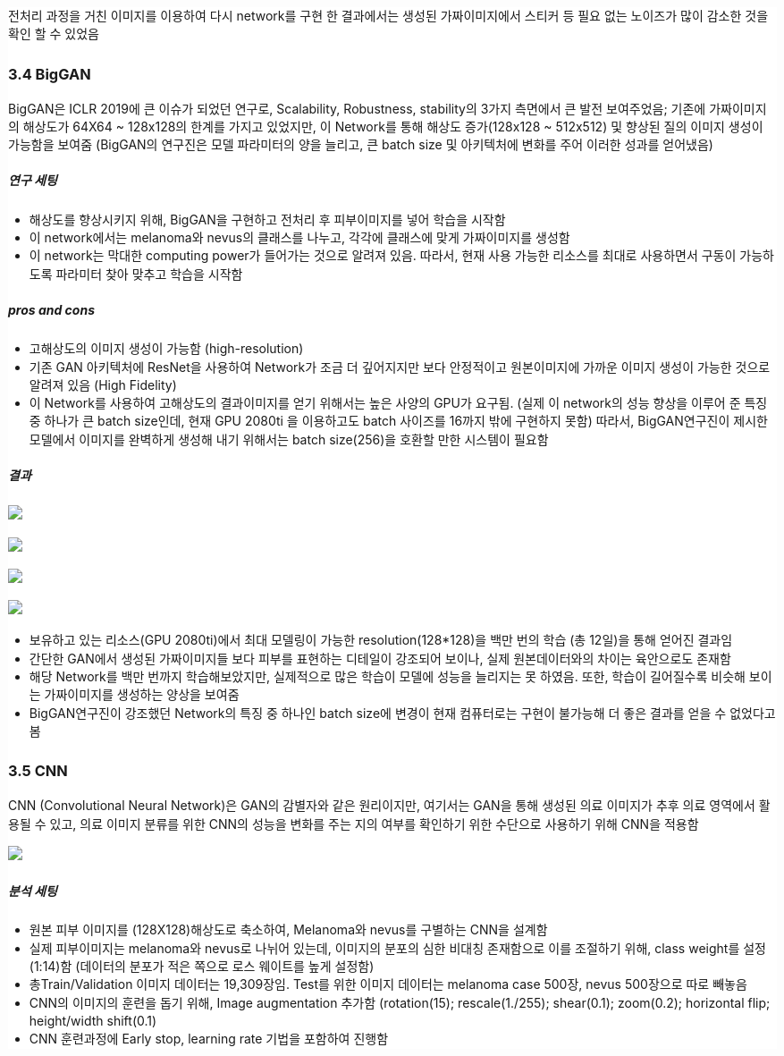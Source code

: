 전처리 과정을 거친 이미지를 이용하여 다시 network를 구현 한 결과에서는 생성된 가짜이미지에서 스티커 등 필요 없는 노이즈가 많이 감소한 것을 확인 할 수 있었음



### 3.4 BigGAN
BigGAN은 ICLR 2019에 큰 이슈가 되었던 연구로, Scalability, Robustness, stability의 3가지 측면에서 큰 발전 보여주었음; 기존에 가짜이미지의 해상도가 64X64 ~ 128x128의 한계를 가지고 있었지만, 이 Network를 통해 해상도 증가(128x128 ~ 512x512) 및 향상된 질의 이미지 생성이 가능함을 보여줌 (BigGAN의 연구진은 모델 파라미터의 양을 늘리고, 큰 batch size 및 아키텍처에 변화를 주어 이러한 성과를 얻어냈음)

##### 연구 세팅
-	해상도를 향상시키지 위해,  BigGAN을 구현하고  전처리 후 피부이미지를 넣어 학습을 시작함 
-	이 network에서는 melanoma와 nevus의 클래스를 나누고, 각각에 클래스에 맞게 가짜이미지를 생성함
-	이 network는 막대한 computing power가 들어가는 것으로 알려져 있음. 따라서, 현재 사용 가능한 리소스를 최대로 사용하면서 구동이 가능하도록 파라미터 찾아 맞추고 학습을 시작함

##### pros and cons
-	고해상도의 이미지 생성이 가능함 (high-resolution)
-	기존 GAN 아키텍처에 ResNet을 사용하여 Network가 조금 더 깊어지지만 보다 안정적이고 원본이미지에 가까운 이미지 생성이 가능한 것으로 알려져 있음 (High Fidelity)
-	이 Network를 사용하여 고해상도의 결과이미지를 얻기 위해서는 높은 사양의 GPU가 요구됨. (실제 이 network의 성능 향상을 이루어 준 특징 중 하나가 큰 batch size인데, 현재 GPU 2080ti 을 이용하고도 batch 사이즈를 16까지 밖에 구현하지 못함) 따라서, BigGAN연구진이 제시한 모델에서 이미지를 완벽하게 생성해 내기 위해서는 batch size(256)을 호환할 만한 시스템이 필요함

##### 결과
![](https://s-seo.github.io/assets/images/project_gan_6.PNG) 

![](https://s-seo.github.io/assets/images/project_gan_7.PNG) 

![](https://s-seo.github.io/assets/images/project_gan_8.PNG) 

![](https://s-seo.github.io/assets/images/project_gan_9.PNG) 

-	보유하고 있는 리소스(GPU 2080ti)에서 최대 모델링이 가능한 resolution(128*128)을 백만 번의 학습 (총 12일)을 통해 얻어진 결과임
-	간단한 GAN에서 생성된 가짜이미지들 보다 피부를 표현하는 디테일이 강조되어 보이나, 실제 원본데이터와의 차이는 육안으로도 존재함
-	해당 Network를 백만 번까지 학습해보았지만, 실제적으로 많은 학습이 모델에 성능을 늘리지는 못 하였음. 또한, 학습이 길어질수록 비슷해 보이는 가짜이미지를 생성하는 양상을 보여줌
-	BigGAN연구진이 강조했던 Network의 특징 중 하나인 batch size에 변경이 현재 컴퓨터로는 구현이 불가능해 더 좋은 결과를 얻을 수 없었다고 봄



### 3.5 CNN 
CNN (Convolutional Neural Network)은 GAN의 감별자와 같은 원리이지만, 여기서는 GAN을 통해 생성된 의료 이미지가 추후 의료 영역에서 활용될 수 있고, 의료 이미지 분류를 위한 CNN의 성능을 변화를 주는 지의 여부를 확인하기 위한 수단으로 사용하기 위해 CNN을 적용함

![](https://s-seo.github.io/assets/images/project_gan_12.PNG) 

##### 분석 세팅
-	원본 피부 이미지를 (128X128)해상도로 축소하여, Melanoma와 nevus를 구별하는 CNN을 설계함
-	실제 피부이미지는 melanoma와 nevus로 나뉘어 있는데, 이미지의 분포의 심한 비대칭 존재함으로 이를 조절하기 위해, class weight를 설정(1:14)함  (데이터의 분포가 적은 쪽으로 로스 웨이트를 높게 설정함) 
-	총Train/Validation 이미지 데이터는 19,309장임. Test를 위한 이미지 데이터는 melanoma case 500장, nevus 500장으로 따로 빼놓음
-	CNN의 이미지의 훈련을 돕기 위해, Image augmentation 추가함 (rotation(15); rescale(1./255); shear(0.1); zoom(0.2); horizontal flip; height/width shift(0.1)
-	CNN 훈련과정에 Early stop, learning rate 기법을 포함하여 진행함
